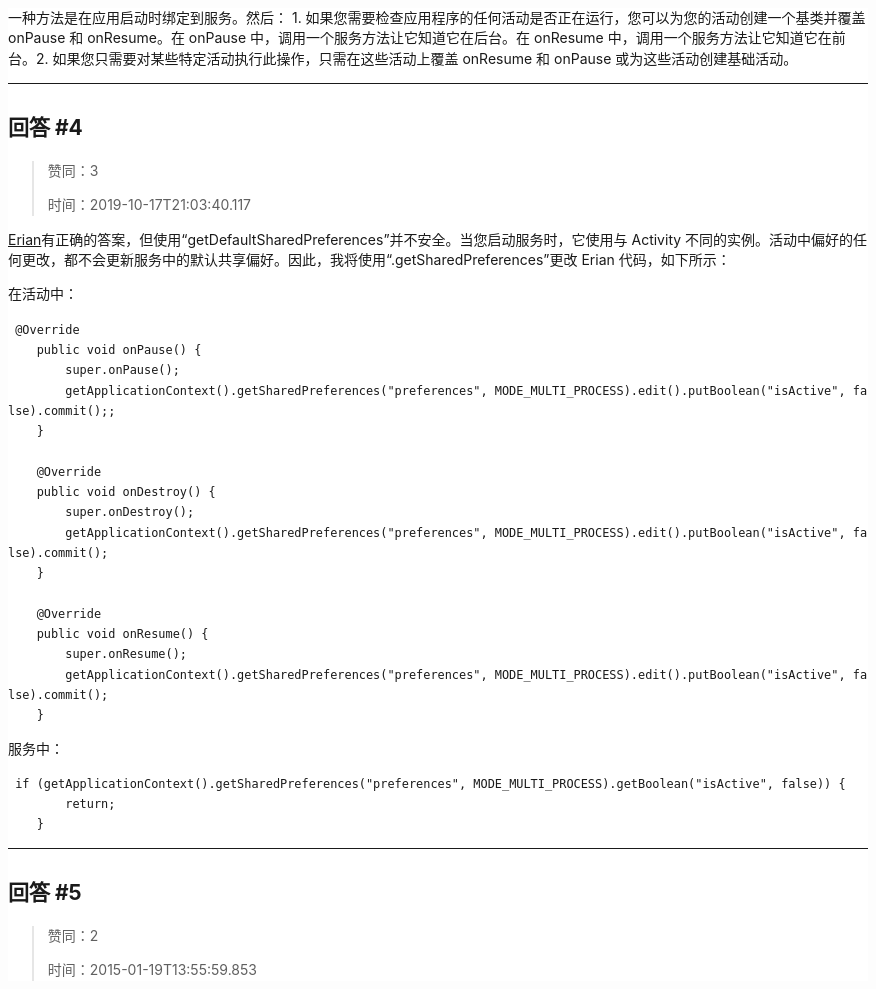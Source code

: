 一种方法是在应用启动时绑定到服务。然后： 1\. 如果您需要检查应用程序的任何活动是否正在运行，您可以为您的活动创建一个基类并覆盖 onPause 和 onResume。在 onPause 中，调用一个服务方法让它知道它在后台。在 onResume 中，调用一个服务方法让它知道它在前台。2\. 如果您只需要对某些特定活动执行此操作，只需在这些活动上覆盖 onResume 和 onPause 或为这些活动创建基础活动。

* * *

## 回答 #4

> 赞同：3
> 
> 时间：2019-10-17T21:03:40.117

[Erian](https://stackoverflow.com/users/1063776/eiran)有正确的答案，但使用“getDefaultSharedPreferences”并不安全。当您启动服务时，它使用与 Activity 不同的实例。活动中偏好的任何更改，都不会更新服务中的默认共享偏好。因此，我将使用“.getSharedPreferences”更改 Erian 代码，如下所示：

在活动中：

```
 @Override
    public void onPause() {
        super.onPause();
        getApplicationContext().getSharedPreferences("preferences", MODE_MULTI_PROCESS).edit().putBoolean("isActive", false).commit();;
    }

    @Override
    public void onDestroy() {
        super.onDestroy();
        getApplicationContext().getSharedPreferences("preferences", MODE_MULTI_PROCESS).edit().putBoolean("isActive", false).commit();
    }

    @Override
    public void onResume() {
        super.onResume();
        getApplicationContext().getSharedPreferences("preferences", MODE_MULTI_PROCESS).edit().putBoolean("isActive", false).commit();
    } 
```

服务中：

```
 if (getApplicationContext().getSharedPreferences("preferences", MODE_MULTI_PROCESS).getBoolean("isActive", false)) {
        return;
    } 
```

* * *

## 回答 #5

> 赞同：2
> 
> 时间：2015-01-19T13:55:59.853
